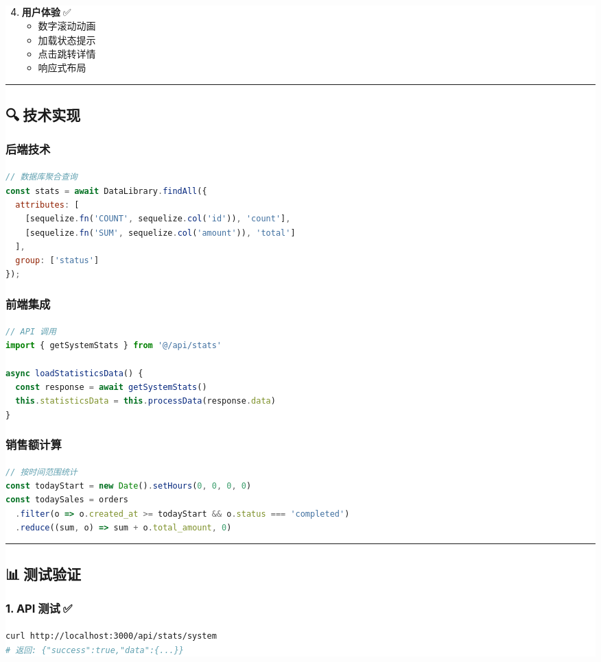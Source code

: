 4. **用户体验** ✅
   - 数字滚动动画
   - 加载状态提示
   - 点击跳转详情
   - 响应式布局

---

## 🔍 技术实现

### 后端技术
```javascript
// 数据库聚合查询
const stats = await DataLibrary.findAll({
  attributes: [
    [sequelize.fn('COUNT', sequelize.col('id')), 'count'],
    [sequelize.fn('SUM', sequelize.col('amount')), 'total']
  ],
  group: ['status']
});
```

### 前端集成
```javascript
// API 调用
import { getSystemStats } from '@/api/stats'

async loadStatisticsData() {
  const response = await getSystemStats()
  this.statisticsData = this.processData(response.data)
}
```

### 销售额计算
```javascript
// 按时间范围统计
const todayStart = new Date().setHours(0, 0, 0, 0)
const todaySales = orders
  .filter(o => o.created_at >= todayStart && o.status === 'completed')
  .reduce((sum, o) => sum + o.total_amount, 0)
```

---

## 📊 测试验证

### 1. API 测试 ✅
```bash
curl http://localhost:3000/api/stats/system
# 返回: {"success":true,"data":{...}}
```
